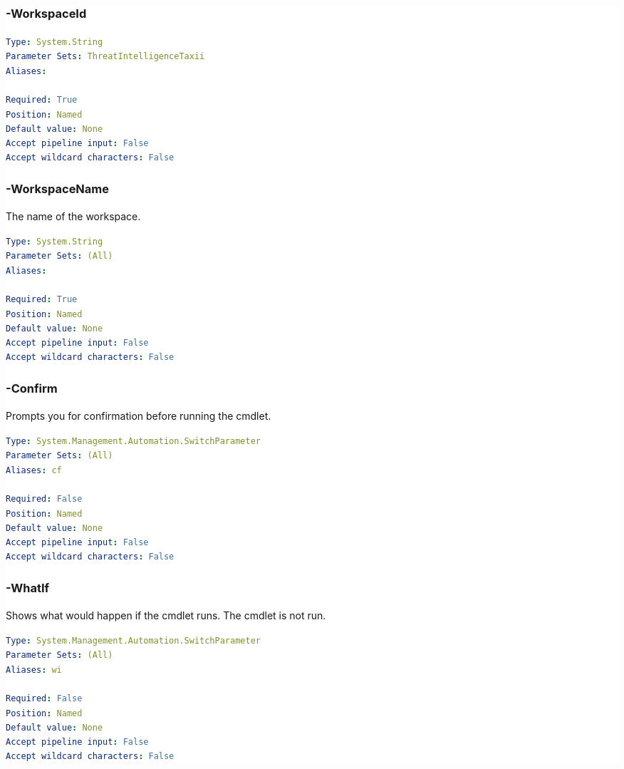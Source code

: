 ### -WorkspaceId


```yaml
Type: System.String
Parameter Sets: ThreatIntelligenceTaxii
Aliases:

Required: True
Position: Named
Default value: None
Accept pipeline input: False
Accept wildcard characters: False
```

### -WorkspaceName
The name of the workspace.

```yaml
Type: System.String
Parameter Sets: (All)
Aliases:

Required: True
Position: Named
Default value: None
Accept pipeline input: False
Accept wildcard characters: False
```

### -Confirm
Prompts you for confirmation before running the cmdlet.

```yaml
Type: System.Management.Automation.SwitchParameter
Parameter Sets: (All)
Aliases: cf

Required: False
Position: Named
Default value: None
Accept pipeline input: False
Accept wildcard characters: False
```

### -WhatIf
Shows what would happen if the cmdlet runs.
The cmdlet is not run.

```yaml
Type: System.Management.Automation.SwitchParameter
Parameter Sets: (All)
Aliases: wi

Required: False
Position: Named
Default value: None
Accept pipeline input: False
Accept wildcard characters: False
```
